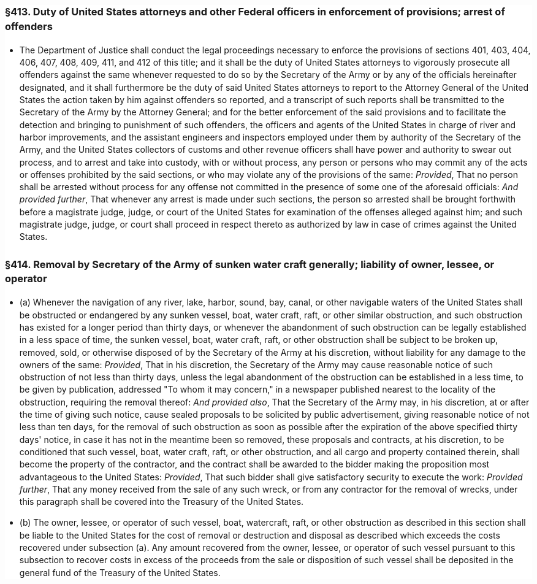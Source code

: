 ### §413. Duty of United States attorneys and other Federal officers in enforcement of provisions; arrest of offenders
* The Department of Justice shall conduct the legal proceedings necessary to enforce the provisions of sections 401, 403, 404, 406, 407, 408, 409, 411, and 412 of this title; and it shall be the duty of United States attorneys to vigorously prosecute all offenders against the same whenever requested to do so by the Secretary of the Army or by any of the officials hereinafter designated, and it shall furthermore be the duty of said United States attorneys to report to the Attorney General of the United States the action taken by him against offenders so reported, and a transcript of such reports shall be transmitted to the Secretary of the Army by the Attorney General; and for the better enforcement of the said provisions and to facilitate the detection and bringing to punishment of such offenders, the officers and agents of the United States in charge of river and harbor improvements, and the assistant engineers and inspectors employed under them by authority of the Secretary of the Army, and the United States collectors of customs and other revenue officers shall have power and authority to swear out process, and to arrest and take into custody, with or without process, any person or persons who may commit any of the acts or offenses prohibited by the said sections, or who may violate any of the provisions of the same: _Provided_, That no person shall be arrested without process for any offense not committed in the presence of some one of the aforesaid officials: _And provided further_, That whenever any arrest is made under such sections, the person so arrested shall be brought forthwith before a magistrate judge, judge, or court of the United States for examination of the offenses alleged against him; and such magistrate judge, judge, or court shall proceed in respect thereto as authorized by law in case of crimes against the United States.

### §414. Removal by Secretary of the Army of sunken water craft generally; liability of owner, lessee, or operator
* (a) Whenever the navigation of any river, lake, harbor, sound, bay, canal, or other navigable waters of the United States shall be obstructed or endangered by any sunken vessel, boat, water craft, raft, or other similar obstruction, and such obstruction has existed for a longer period than thirty days, or whenever the abandonment of such obstruction can be legally established in a less space of time, the sunken vessel, boat, water craft, raft, or other obstruction shall be subject to be broken up, removed, sold, or otherwise disposed of by the Secretary of the Army at his discretion, without liability for any damage to the owners of the same: _Provided_, That in his discretion, the Secretary of the Army may cause reasonable notice of such obstruction of not less than thirty days, unless the legal abandonment of the obstruction can be established in a less time, to be given by publication, addressed "To whom it may concern," in a newspaper published nearest to the locality of the obstruction, requiring the removal thereof: _And provided also_, That the Secretary of the Army may, in his discretion, at or after the time of giving such notice, cause sealed proposals to be solicited by public advertisement, giving reasonable notice of not less than ten days, for the removal of such obstruction as soon as possible after the expiration of the above specified thirty days' notice, in case it has not in the meantime been so removed, these proposals and contracts, at his discretion, to be conditioned that such vessel, boat, water craft, raft, or other obstruction, and all cargo and property contained therein, shall become the property of the contractor, and the contract shall be awarded to the bidder making the proposition most advantageous to the United States: _Provided_, That such bidder shall give satisfactory security to execute the work: _Provided further_, That any money received from the sale of any such wreck, or from any contractor for the removal of wrecks, under this paragraph shall be covered into the Treasury of the United States.

* (b) The owner, lessee, or operator of such vessel, boat, watercraft, raft, or other obstruction as described in this section shall be liable to the United States for the cost of removal or destruction and disposal as described which exceeds the costs recovered under subsection (a). Any amount recovered from the owner, lessee, or operator of such vessel pursuant to this subsection to recover costs in excess of the proceeds from the sale or disposition of such vessel shall be deposited in the general fund of the Treasury of the United States.
